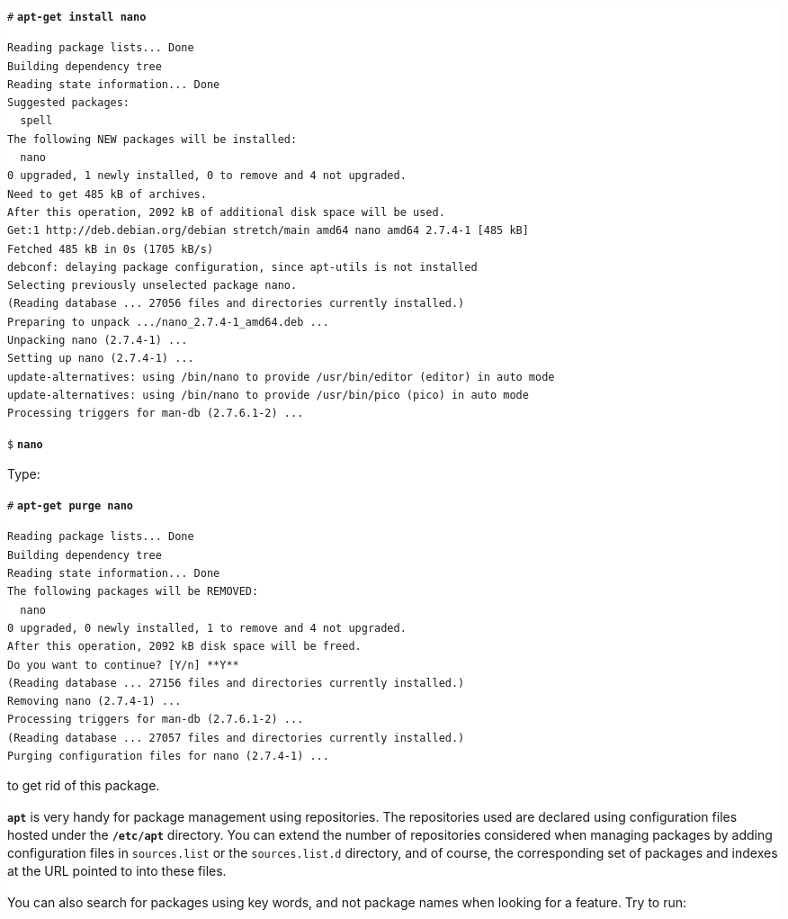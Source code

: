 `#` **`apt-get install nano`**
```
Reading package lists... Done
Building dependency tree       
Reading state information... Done
Suggested packages:
  spell
The following NEW packages will be installed:
  nano
0 upgraded, 1 newly installed, 0 to remove and 4 not upgraded.
Need to get 485 kB of archives.
After this operation, 2092 kB of additional disk space will be used.
Get:1 http://deb.debian.org/debian stretch/main amd64 nano amd64 2.7.4-1 [485 kB]
Fetched 485 kB in 0s (1705 kB/s)
debconf: delaying package configuration, since apt-utils is not installed
Selecting previously unselected package nano.
(Reading database ... 27056 files and directories currently installed.)
Preparing to unpack .../nano_2.7.4-1_amd64.deb ...
Unpacking nano (2.7.4-1) ...
Setting up nano (2.7.4-1) ...
update-alternatives: using /bin/nano to provide /usr/bin/editor (editor) in auto mode
update-alternatives: using /bin/nano to provide /usr/bin/pico (pico) in auto mode
Processing triggers for man-db (2.7.6.1-2) ...
```

`$` **`nano`**

Type:

`#` **`apt-get purge nano`**
```
Reading package lists... Done
Building dependency tree       
Reading state information... Done
The following packages will be REMOVED:
  nano
0 upgraded, 0 newly installed, 1 to remove and 4 not upgraded.
After this operation, 2092 kB disk space will be freed.
Do you want to continue? [Y/n] **Y**
(Reading database ... 27156 files and directories currently installed.)
Removing nano (2.7.4-1) ...
Processing triggers for man-db (2.7.6.1-2) ...
(Reading database ... 27057 files and directories currently installed.)
Purging configuration files for nano (2.7.4-1) ...
```

to get rid of this package.

**`apt`** is very handy for package management using repositories. The repositories used are declared using configuration files hosted under the **`/etc/apt`** directory. You can extend the number of repositories considered when managing packages by adding configuration files in `sources.list` or the `sources.list.d` directory, and of course, the corresponding set of packages and indexes at the URL pointed to into these files.

You can also search for packages using key words, and not package names when looking for a feature. Try to run:
